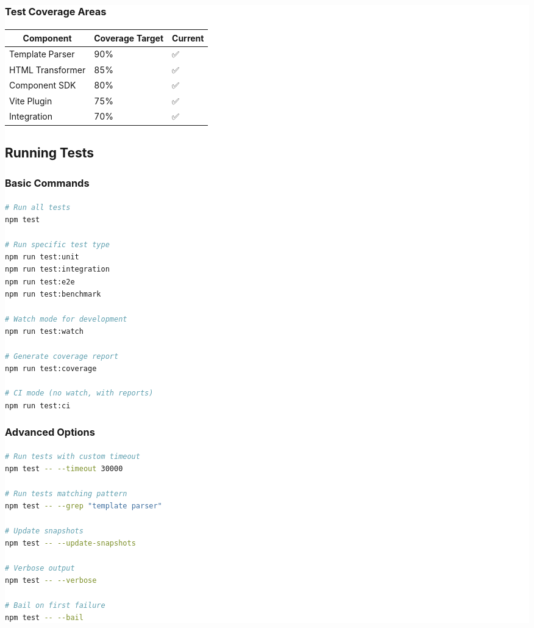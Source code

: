 ### Test Coverage Areas

| Component | Coverage Target | Current |
|-----------|----------------|---------|
| Template Parser | 90% | ✅ |
| HTML Transformer | 85% | ✅ |
| Component SDK | 80% | ✅ |
| Vite Plugin | 75% | ✅ |
| Integration | 70% | ✅ |

## Running Tests

### Basic Commands

```bash
# Run all tests
npm test

# Run specific test type
npm run test:unit
npm run test:integration
npm run test:e2e
npm run test:benchmark

# Watch mode for development
npm run test:watch

# Generate coverage report
npm run test:coverage

# CI mode (no watch, with reports)
npm run test:ci
```

### Advanced Options

```bash
# Run tests with custom timeout
npm test -- --timeout 30000

# Run tests matching pattern
npm test -- --grep "template parser"

# Update snapshots
npm test -- --update-snapshots

# Verbose output
npm test -- --verbose

# Bail on first failure
npm test -- --bail
```
